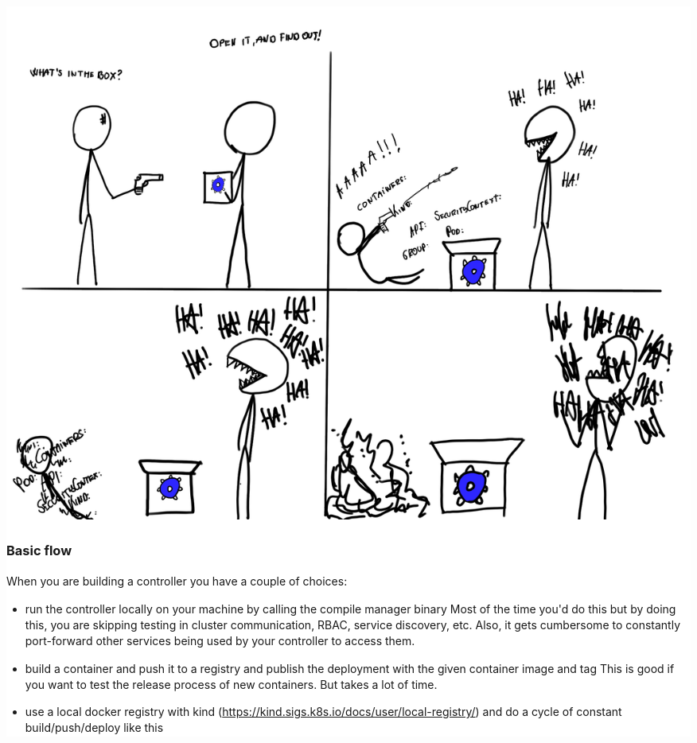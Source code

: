![yaml-hell](/img/2023/02/25/yaml-hell.png)

### Basic flow

When you are building a controller you have a couple of choices:

- run the controller locally on your machine by calling the compile manager binary
Most of the time you'd do this but by doing this, you are skipping testing in cluster communication, RBAC, service
discovery, etc. Also, it gets cumbersome to constantly port-forward other services being used by your controller to
access them.

- build a container and push it to a registry and publish the deployment with the given container image and tag
This is good if you want to test the release process of new containers. But takes a lot of time.

- use a local docker registry with kind (https://kind.sigs.k8s.io/docs/user/local-registry/) and do a cycle of constant
build/push/deploy like this
